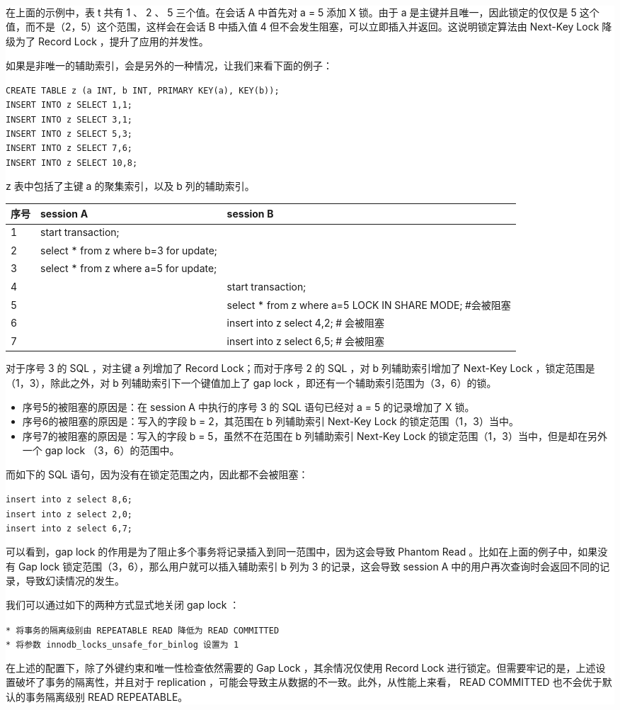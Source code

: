 在上面的示例中，表 t 共有 1 、 2 、 5 三个值。在会话 A 中首先对 a = 5 添加 X 锁。由于 a 是主键并且唯一，因此锁定的仅仅是 5 这个值，而不是（2，5）这个范围，这样会在会话 B 中插入值 4 但不会发生阻塞，可以立即插入并返回。这说明锁定算法由 Next-Key Lock 降级为了 Record Lock ，提升了应用的并发性。

如果是非唯一的辅助索引，会是另外的一种情况，让我们来看下面的例子：

```
CREATE TABLE z (a INT, b INT, PRIMARY KEY(a), KEY(b));
INSERT INTO z SELECT 1,1;
INSERT INTO z SELECT 3,1;
INSERT INTO z SELECT 5,3;
INSERT INTO z SELECT 7,6;
INSERT INTO z SELECT 10,8;
```

z 表中包括了主键 a 的聚集索引，以及 b 列的辅助索引。

| 序号 | session A     | session B |
| :------------- | :------------- | :------------- |
| 1       |  start transaction;      | |
| 2       |  select * from z where b=3 for update;     | |
| 3       |  select * from z where a=5 for update;     | |
| 4       |        | start transaction; |
| 5       |        | select * from z where a=5 LOCK IN SHARE MODE; #会被阻塞 |
| 6       |        | insert into z select 4,2; # 会被阻塞 |
| 7       |  | insert into z select 6,5; # 会被阻塞 |

对于序号 3 的 SQL ，对主键 a 列增加了 Record Lock；而对于序号 2 的 SQL ，对 b 列辅助索引增加了 Next-Key Lock ，锁定范围是（1，3），除此之外，对 b 列辅助索引下一个键值加上了 gap lock ，即还有一个辅助索引范围为（3，6）的锁。

* 序号5的被阻塞的原因是：在 session A 中执行的序号 3 的 SQL 语句已经对 a = 5 的记录增加了 X 锁。
* 序号6的被阻塞的原因是：写入的字段 b = 2，其范围在 b 列辅助索引 Next-Key Lock 的锁定范围（1，3）当中。
* 序号7的被阻塞的原因是：写入的字段 b = 5，虽然不在范围在 b 列辅助索引 Next-Key Lock 的锁定范围（1，3）当中，但是却在另外一个 gap lock （3，6）的范围中。

而如下的 SQL 语句，因为没有在锁定范围之内，因此都不会被阻塞：

```
insert into z select 8,6;
insert into z select 2,0;
insert into z select 6,7;
```

可以看到，gap lock 的作用是为了阻止多个事务将记录插入到同一范围中，因为这会导致 Phantom Read 。比如在上面的例子中，如果没有 Gap lock 锁定范围（3，6），那么用户就可以插入辅助索引 b 列为 3 的记录，这会导致 session A 中的用户再次查询时会返回不同的记录，导致幻读情况的发生。

我们可以通过如下的两种方式显式地关闭 gap lock ：

```
* 将事务的隔离级别由 REPEATABLE READ 降低为 READ COMMITTED
* 将参数 innodb_locks_unsafe_for_binlog 设置为 1
```

在上述的配置下，除了外键约束和唯一性检查依然需要的 Gap Lock ，其余情况仅使用 Record Lock 进行锁定。但需要牢记的是，上述设置破坏了事务的隔离性，并且对于 replication ，可能会导致主从数据的不一致。此外，从性能上来看， READ COMMITTED 也不会优于默认的事务隔离级别 READ REPEATABLE。
